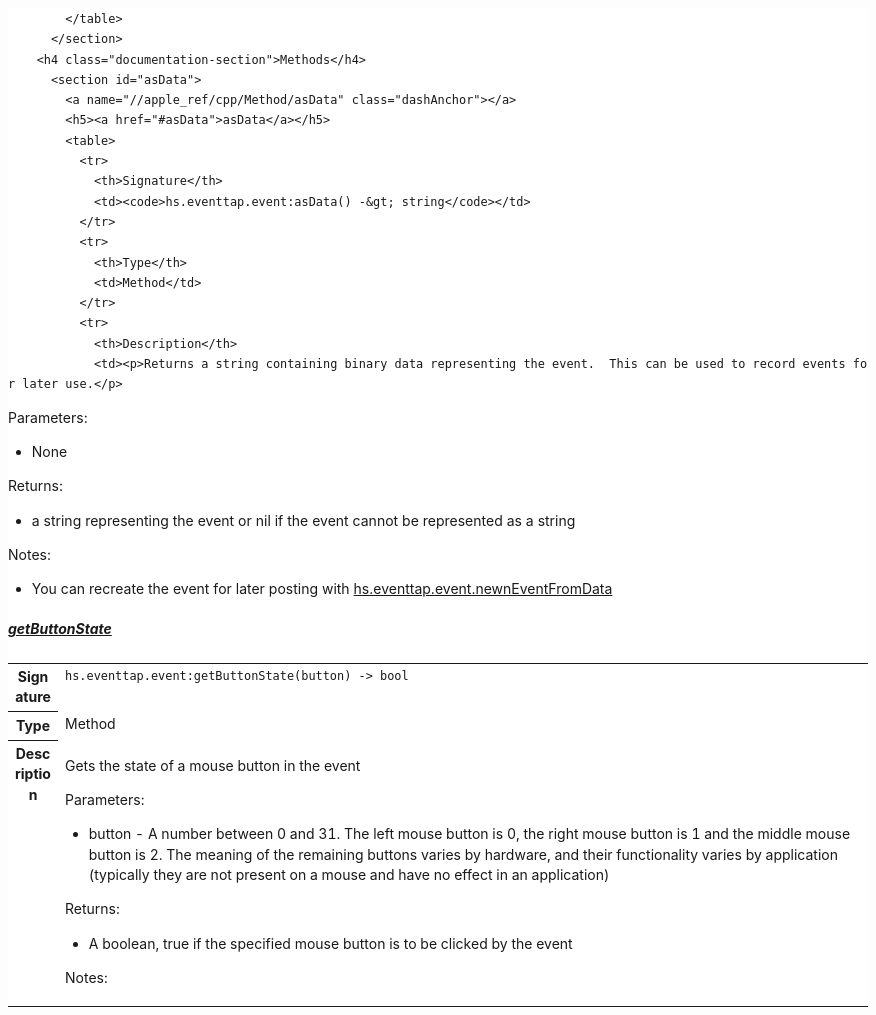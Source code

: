             </table>
          </section>
        <h4 class="documentation-section">Methods</h4>
          <section id="asData">
            <a name="//apple_ref/cpp/Method/asData" class="dashAnchor"></a>
            <h5><a href="#asData">asData</a></h5>
            <table>
              <tr>
                <th>Signature</th>
                <td><code>hs.eventtap.event:asData() -&gt; string</code></td>
              </tr>
              <tr>
                <th>Type</th>
                <td>Method</td>
              </tr>
              <tr>
                <th>Description</th>
                <td><p>Returns a string containing binary data representing the event.  This can be used to record events for later use.</p>
<p>Parameters:</p>
<ul>
<li>None</li>
</ul>
<p>Returns:</p>
<ul>
<li>a string representing the event or nil if the event cannot be represented as a string</li>
</ul>
<p>Notes:</p>
<ul>
<li>You can recreate the event for later posting with <a href="#newEventFromData">hs.eventtap.event.newnEventFromData</a></li>
</ul>
</td>
              </tr>
            </table>
          </section>
          <section id="getButtonState">
            <a name="//apple_ref/cpp/Method/getButtonState" class="dashAnchor"></a>
            <h5><a href="#getButtonState">getButtonState</a></h5>
            <table>
              <tr>
                <th>Signature</th>
                <td><code>hs.eventtap.event:getButtonState(button) -&gt; bool</code></td>
              </tr>
              <tr>
                <th>Type</th>
                <td>Method</td>
              </tr>
              <tr>
                <th>Description</th>
                <td><p>Gets the state of a mouse button in the event</p>
<p>Parameters:</p>
<ul>
<li>button - A number between 0 and 31. The left mouse button is 0, the right mouse button is 1 and the middle mouse button is 2. The meaning of the remaining buttons varies by hardware, and their functionality varies by application (typically they are not present on a mouse and have no effect in an application)</li>
</ul>
<p>Returns:</p>
<ul>
<li>A boolean, true if the specified mouse button is to be clicked by the event</li>
</ul>
<p>Notes:</p>
<ul>